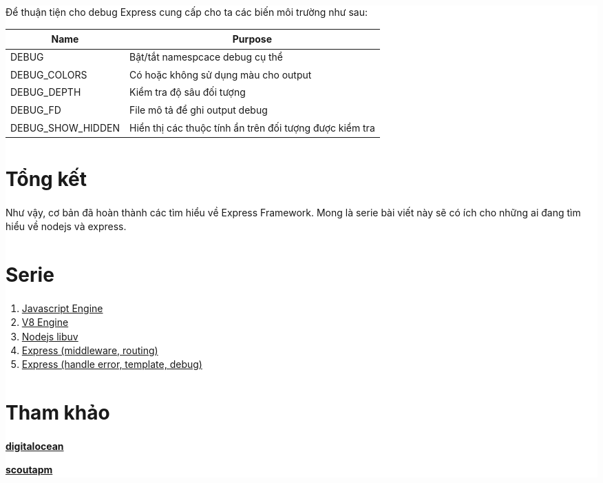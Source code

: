 Để thuận tiện cho debug Express cung cấp cho ta các biến môi trường như sau:

|Name | Purpose|
|------ | ------|
|DEBUG | Bật/tắt namespcace debug cụ thể|
|DEBUG_COLORS	| Có hoặc không sử dụng màu cho output|
|DEBUG_DEPTH | Kiểm tra độ sâu đối tượng|
|DEBUG_FD | File mô tả để ghi output debug|
|DEBUG_SHOW_HIDDEN | Hiển thị các thuộc tính ẩn trên đối tượng được kiểm tra|

# Tổng kết

Như vậy, cơ bản đã hoàn thành các tìm hiểu về Express Framework. Mong là serie bài viết này sẽ có ích cho những ai đang tìm hiểu về nodejs và express.

# Serie

1. [Javascript Engine](https://ren0503.github.io/javascript-engine/)
2. [V8 Engine](https://ren0503.github.io/v8-engine/)
3. [Nodejs libuv](https://ren0503.github.io/nodejs-libuv/)
4. [Express (middleware, routing)](https://ren0503.github.io/node-express-p1/)
5. [Express (handle error, template, debug)](https://ren0503.github.io/node-express-p2/)

# Tham khảo

[**digitalocean**](https://www.digitalocean.com/community/tutorials/how-to-use-ejs-to-template-your-node-application)

[**scoutapm**](https://scoutapm.com/blog/express-error-handling)

